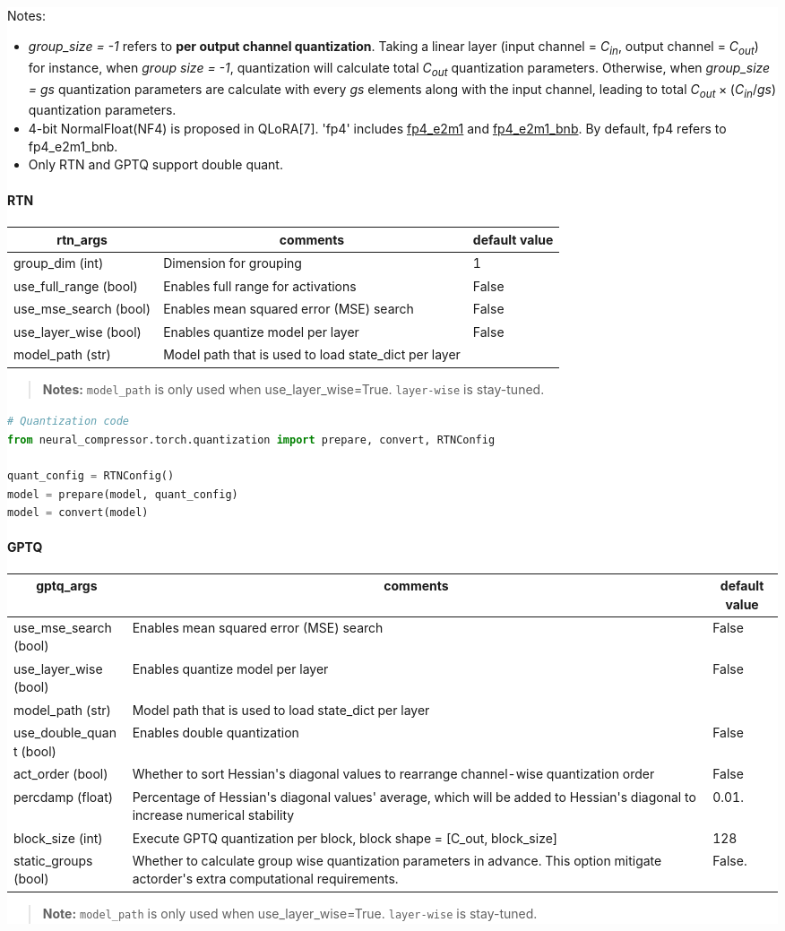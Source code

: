Notes:

- *group_size = -1* refers to **per output channel quantization**. Taking a linear layer (input channel = $C_{in}$, output channel = $C_{out}$) for instance, when *group size = -1*, quantization will calculate total $C_{out}$ quantization parameters. Otherwise, when *group_size = gs* quantization parameters are calculate with every $gs$ elements along with the input channel, leading to total $C_{out} \times (C_{in} / gs)$ quantization parameters.
- 4-bit NormalFloat(NF4) is proposed in QLoRA[7]. 'fp4' includes [fp4_e2m1](../../neural_compressor/adaptor/torch_utils/weight_only.py#L37) and [fp4_e2m1_bnb](https://github.com/TimDettmers/bitsandbytes/blob/18e827d666fa2b70a12d539ccedc17aa51b2c97c/bitsandbytes/functional.py#L735). By default, fp4 refers to fp4_e2m1_bnb.
- Only RTN and GPTQ support double quant.

#### RTN

|  rtn_args  | comments |                                 default value                            |
|----------|-------------|-------------------------------------------------------------------|
|               group_dim (int)       |  Dimension for grouping                                 |  1      |
|               use_full_range (bool) |  Enables full range for activations                     |  False  |
|               use_mse_search (bool) |  Enables mean squared error (MSE)   search              |  False  |
|               use_layer_wise (bool) |  Enables quantize model per layer                       |  False |
|               model_path (str)      |  Model path that is used to load   state_dict per layer |                    |

> **Notes:** `model_path` is only used when use_layer_wise=True. `layer-wise` is stay-tuned.

``` python
# Quantization code
from neural_compressor.torch.quantization import prepare, convert, RTNConfig

quant_config = RTNConfig()
model = prepare(model, quant_config)
model = convert(model)
```

#### GPTQ

|  gptq_args  | comments |      default value                                                       |
|----------|-------------|-------------------------------------------------------------------|
|               use_mse_search (bool)   |  Enables mean squared error (MSE) search                                                                                                   |  False
|               use_layer_wise (bool)   |  Enables quantize model per layer                                                                                                          |  False |
|               model_path (str)        |  Model path that is used to load   state_dict per layer                                                                                    |                    |
|               use_double_quant (bool) |  Enables double quantization                                                                                                               |  False  |
|               act_order (bool)        |  Whether to sort Hessian's diagonal   values to rearrange channel-wise quantization order                                                  |  False  |
|               percdamp (float)        |  Percentage of Hessian's diagonal   values' average, which will be added to Hessian's diagonal to increase   numerical stability           |  0.01.  |
|               block_size (int)        |  Execute GPTQ quantization per   block, block shape = [C_out, block_size]                                                                  |  128     |
|               static_groups (bool)    |  Whether to calculate group wise   quantization parameters in advance. This option mitigate actorder's extra   computational requirements. |  False.  |
> **Note:** `model_path` is only used when use_layer_wise=True. `layer-wise` is stay-tuned.
